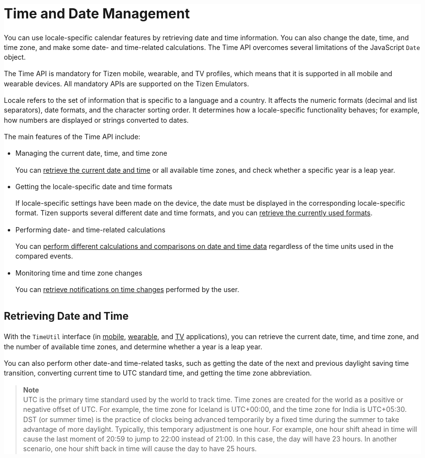 # Time and Date Management

You can use locale-specific calendar features by retrieving date and time information. You can also change the date, time, and time zone, and make some date- and time-related calculations. The Time API overcomes several limitations of the JavaScript `Date` object.

The Time API is mandatory for Tizen mobile, wearable, and TV profiles, which means that it is supported in all mobile and wearable devices. All mandatory APIs are supported on the Tizen Emulators.

Locale refers to the set of information that is specific to a language and a country. It affects the numeric formats (decimal and list separators), date formats, and the character sorting order. It determines how a locale-specific functionality behaves; for example, how numbers are displayed or strings converted to dates.

The main features of the Time API include:

- Managing the current date, time, and time zone   

  You can [retrieve the current date and time](#retrieving-date-and-time) or all available time zones, and check whether a specific year is a leap year.

- Getting the locale-specific date and time formats   

  If locale-specific settings have been made on the device, the date must be displayed in the corresponding locale-specific format. Tizen supports several different date and time formats, and you can [retrieve the currently used formats](#retrieving-the-local-date-and-time-format).

- Performing date- and time-related calculations   

  You can [perform different calculations and comparisons on date and time data](#calculating-date-and-time-information) regardless of the time units used in the compared events.

- Monitoring time and time zone changes   

  You can [retrieve notifications on time changes](#retrieving-time-change-notifications) performed by the user.

## Retrieving Date and Time

With the `TimeUtil` interface (in [mobile](../../api/latest/device_api/mobile/tizen/time.html#TimeUtil), [wearable](../../api/latest/device_api/wearable/tizen/time.html#TimeUtil), and [TV](../../api/latest/device_api/tv/tizen/time.html#TimeUtil) applications), you can retrieve the current date, time, and time zone, and the number of available time zones, and determine whether a year is a leap year.

You can also perform other date-and time-related tasks, such as getting the date of the next and previous daylight saving time transition, converting current time to UTC standard time, and getting the time zone abbreviation.

> **Note**  
> UTC is the primary time standard used by the world to track time. Time zones are created for the world as a positive or negative offset of UTC. For example, the time zone for Iceland is UTC+00:00, and the time zone for India is UTC+05:30.	DST (or summer time) is the practice of clocks being advanced temporarily by a fixed time during the summer to take advantage of more daylight. Typically, this temporary adjustment is one hour. For example, one hour shift ahead in time will cause the last moment of 20:59 to jump to 22:00 instead of 21:00. In this case, the day will have 23 hours. In another scenario, one hour shift back in time will cause the day to have 25 hours.
